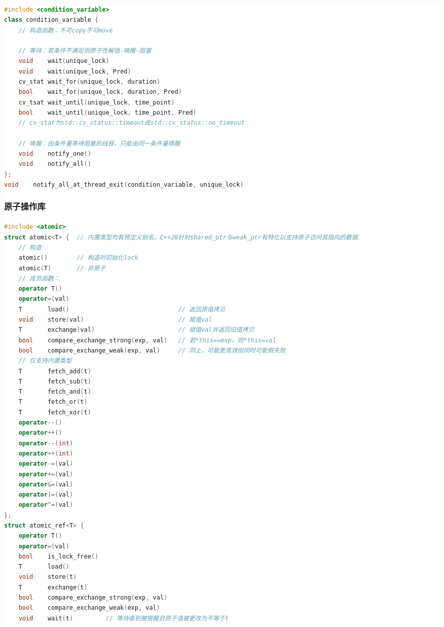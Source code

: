 

```cpp
#include <condition_variable>
class condition_variable {
    // 构造函数：不可copy不可move

    // 等待：若条件不满足则原子性解锁-唤醒-阻塞
    void    wait(unique_lock)
    void    wait(unique_lock, Pred)
    cv_stat wait_for(unique_lock, duration)
    bool    wait_for(unique_lock, duration, Pred)
    cv_tsat wait_until(unique_lock, time_point)
    bool    wait_until(unique_lock, time_point, Pred)
    // cv_stat为std::cv_status::timeout或std::cv_status::no_timeout

    // 唤醒：由条件量等待阻塞的线程，只能由同一条件量唤醒
    void    notify_one()
    void    notify_all()
};
void    notify_all_at_thread_exit(condition_variable, unique_lock)
```



### 原子操作库
```cpp
#include <atomic>
struct atomic<T> {  // 内置类型均有预定义别名，C++20针对shared_ptr与weak_ptr有特化以支持原子访问其指向的数据
    // 构造
    atomic()        // 构造时初始化lock
    atomic(T)       // 非原子
    // 成员函数：
    operator T()
    operator=(val)
    T       load()                              // 返回原值拷贝
    void    store(val)                          // 赋值val
    T       exchange(val)                       // 赋值val并返回旧值拷贝
    bool    compare_exchange_strong(exp, val)   // 若*this==exp，则*this=val
    bool    compare_exchange_weak(exp, val)     // 同上，可能更高效但同时可能假失败
    // 仅支持内置类型
    T       fetch_add(t)
    T       fetch_sub(t)
    T       fetch_and(t)
    T       fetch_or(t)
    T       fetch_xor(t)
    operator--()
    operator++()
    operator--(int)
    operator++(int)
    operator-=(val)
    operator+=(val)
    operator&=(val)
    operator|=(val)
    operator^=(val)
};
struct atomic_ref<T> {
    operator T()
    operator=(val)
    bool    is_lock_free()
    T       load()
    void    store(t)
    T       exchange(t)
    bool    compare_exchange_strong(exp, val)
    bool    compare_exchange_weak(exp, val)
    void    wait(t)         // 等待直到被提醒且原子值被更改为不等于t
```